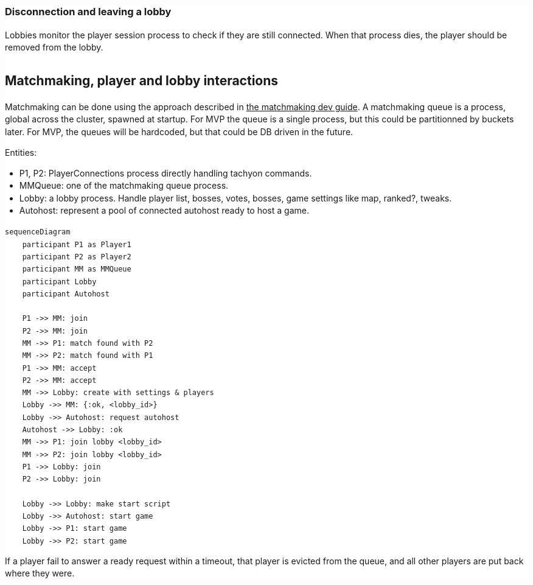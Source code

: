 ### Disconnection and leaving a lobby

Lobbies monitor the player session process to check if they are still connected.
When that process dies, the player should be removed from the lobby.




## Matchmaking, player and lobby interactions

Matchmaking can be done using the approach described in [the matchmaking dev guide](./matchmaking.md).
A matchmaking queue is a process, global across the cluster, spawned at startup.
For MVP the queue is a single process, but this could be partitionned by buckets later.
For MVP, the queues will be hardcoded, but that could be DB driven in the future.

Entities:
* P1, P2: PlayerConnections process directly handling tachyon commands.
* MMQueue: one of the matchmaking queue process.
* Lobby: a lobby process. Handle player list, bosses, votes, bosses, game settings like map, ranked?, tweaks.
* Autohost: represent a pool of connected autohost ready to host a game.

```mermaid
sequenceDiagram
    participant P1 as Player1
    participant P2 as Player2
    participant MM as MMQueue
    participant Lobby
    participant Autohost

    P1 ->> MM: join
    P2 ->> MM: join
    MM ->> P1: match found with P2
    MM ->> P2: match found with P1
    P1 ->> MM: accept
    P2 ->> MM: accept
    MM ->> Lobby: create with settings & players
    Lobby ->> MM: {:ok, <lobby_id>}
    Lobby ->> Autohost: request autohost
    Autohost ->> Lobby: :ok
    MM ->> P1: join lobby <lobby_id>
    MM ->> P2: join lobby <lobby_id>
    P1 ->> Lobby: join
    P2 ->> Lobby: join

    Lobby ->> Lobby: make start script
    Lobby ->> Autohost: start game
    Lobby ->> P1: start game
    Lobby ->> P2: start game
```

If a player fail to answer a ready request within a timeout, that player is
evicted from the queue, and all other players are put back where they were.
